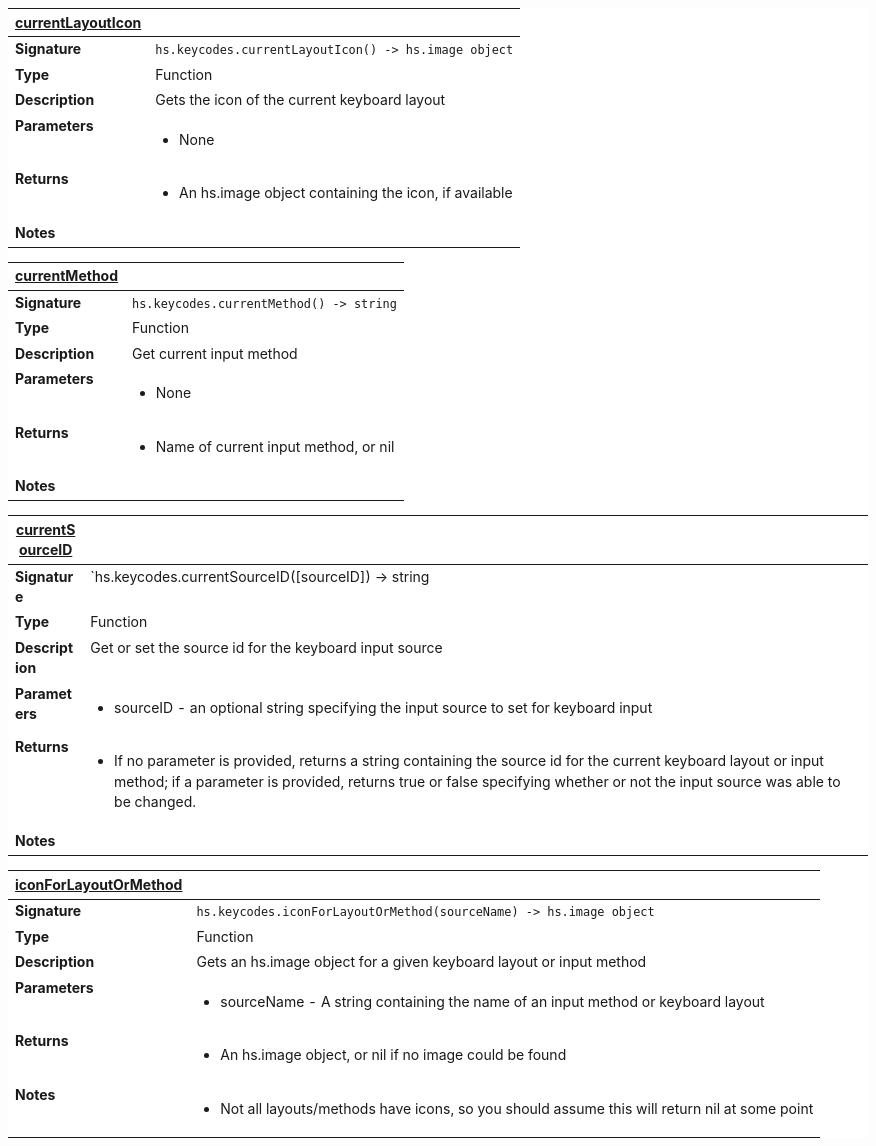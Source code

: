 | [currentLayoutIcon](#currentLayoutIcon)         |                                                                                     |
| --------------------------------------------|-------------------------------------------------------------------------------------|
| **Signature**                               | `hs.keycodes.currentLayoutIcon() -> hs.image object`                                                                    |
| **Type**                                    | Function                                                                     |
| **Description**                             | Gets the icon of the current keyboard layout                                                                     |
| **Parameters**                              | <ul><li>None</li></ul> |
| **Returns**                                 | <ul><li>An hs.image object containing the icon, if available</li></ul>          |
| **Notes**                                   | <ul></ul>                |

| [currentMethod](#currentMethod)         |                                                                                     |
| --------------------------------------------|-------------------------------------------------------------------------------------|
| **Signature**                               | `hs.keycodes.currentMethod() -> string`                                                                    |
| **Type**                                    | Function                                                                     |
| **Description**                             | Get current input method                                                                     |
| **Parameters**                              | <ul><li>None</li></ul> |
| **Returns**                                 | <ul><li>Name of current input method, or nil</li></ul>          |
| **Notes**                                   | <ul></ul>                |

| [currentSourceID](#currentSourceID)         |                                                                                     |
| --------------------------------------------|-------------------------------------------------------------------------------------|
| **Signature**                               | `hs.keycodes.currentSourceID([sourceID]) -> string | boolean`                                                                    |
| **Type**                                    | Function                                                                     |
| **Description**                             | Get or set the source id for the keyboard input source                                                                     |
| **Parameters**                              | <ul><li>sourceID - an optional string specifying the input source to set for keyboard input</li></ul> |
| **Returns**                                 | <ul><li>If no parameter is provided, returns a string containing the source id for the current keyboard layout or input method; if a parameter is provided, returns true or false specifying whether or not the input source was able to be changed.</li></ul>          |
| **Notes**                                   | <ul></ul>                |

| [iconForLayoutOrMethod](#iconForLayoutOrMethod)         |                                                                                     |
| --------------------------------------------|-------------------------------------------------------------------------------------|
| **Signature**                               | `hs.keycodes.iconForLayoutOrMethod(sourceName) -> hs.image object`                                                                    |
| **Type**                                    | Function                                                                     |
| **Description**                             | Gets an hs.image object for a given keyboard layout or input method                                                                     |
| **Parameters**                              | <ul><li>sourceName - A string containing the name of an input method or keyboard layout</li></ul> |
| **Returns**                                 | <ul><li>An hs.image object, or nil if no image could be found</li></ul>          |
| **Notes**                                   | <ul><li>Not all layouts/methods have icons, so you should assume this will return nil at some point</li></ul>                |

